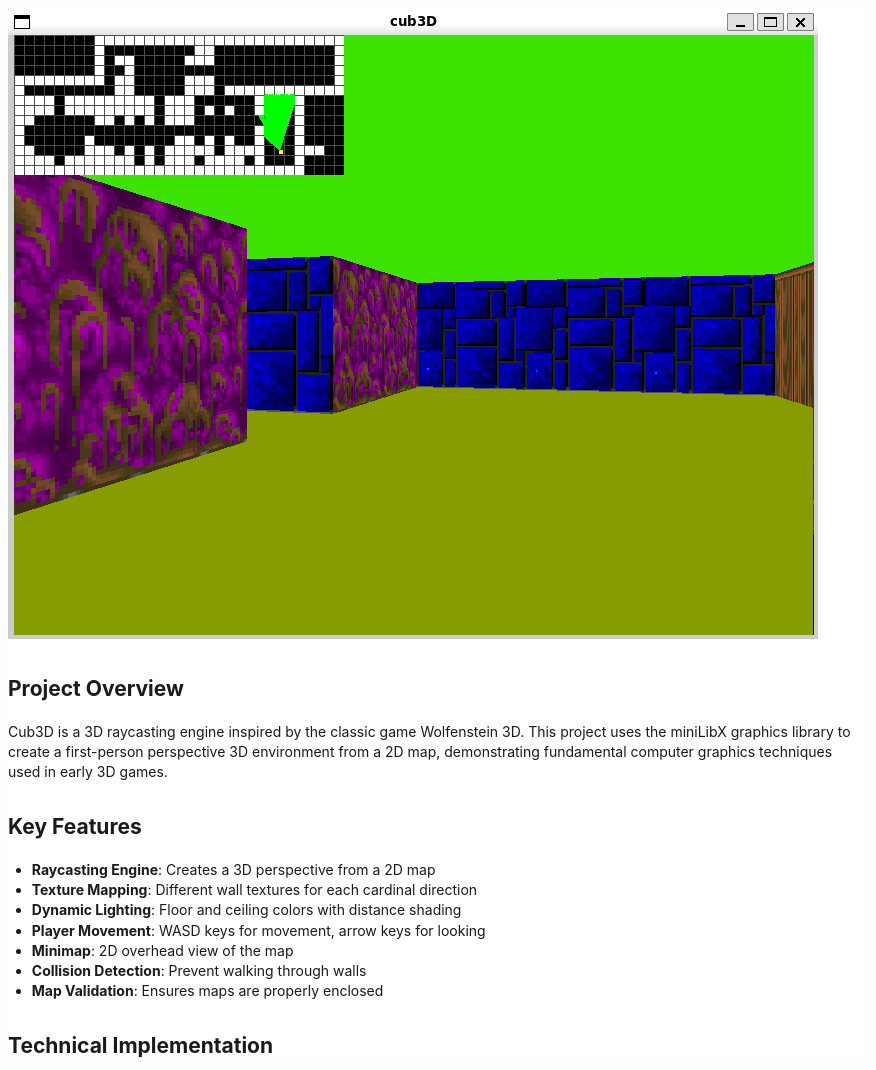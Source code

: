 ![alt text](image.png)
## Project Overview

Cub3D is a 3D raycasting engine inspired by the classic game Wolfenstein 3D. This project uses the miniLibX graphics library to create a first-person perspective 3D environment from a 2D map, demonstrating fundamental computer graphics techniques used in early 3D games.

## Key Features

- **Raycasting Engine**: Creates a 3D perspective from a 2D map
- **Texture Mapping**: Different wall textures for each cardinal direction
- **Dynamic Lighting**: Floor and ceiling colors with distance shading
- **Player Movement**: WASD keys for movement, arrow keys for looking
- **Minimap**: 2D overhead view of the map
- **Collision Detection**: Prevent walking through walls
- **Map Validation**: Ensures maps are properly enclosed

## Technical Implementation
